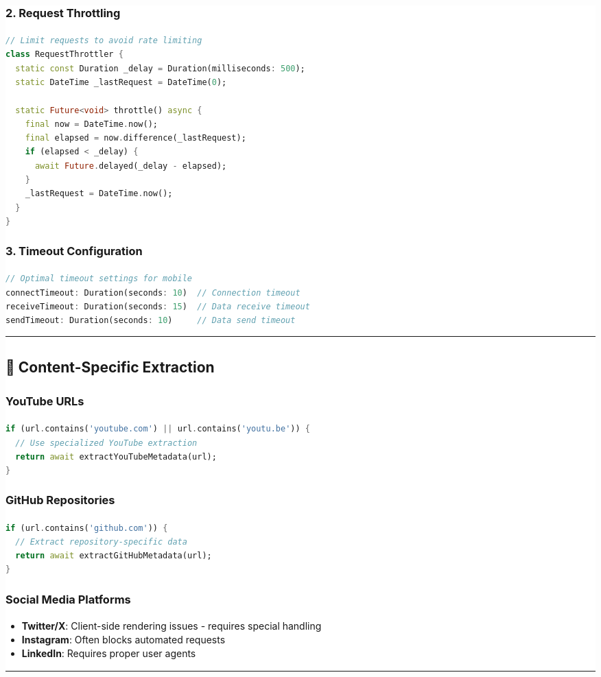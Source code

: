 ### **2. Request Throttling**
```dart
// Limit requests to avoid rate limiting
class RequestThrottler {
  static const Duration _delay = Duration(milliseconds: 500);
  static DateTime _lastRequest = DateTime(0);
  
  static Future<void> throttle() async {
    final now = DateTime.now();
    final elapsed = now.difference(_lastRequest);
    if (elapsed < _delay) {
      await Future.delayed(_delay - elapsed);
    }
    _lastRequest = DateTime.now();
  }
}
```

### **3. Timeout Configuration**
```dart
// Optimal timeout settings for mobile
connectTimeout: Duration(seconds: 10)  // Connection timeout
receiveTimeout: Duration(seconds: 15)  // Data receive timeout
sendTimeout: Duration(seconds: 10)     // Data send timeout
```

---

## 🎯 **Content-Specific Extraction**

### **YouTube URLs**
```dart
if (url.contains('youtube.com') || url.contains('youtu.be')) {
  // Use specialized YouTube extraction
  return await extractYouTubeMetadata(url);
}
```

### **GitHub Repositories**
```dart
if (url.contains('github.com')) {
  // Extract repository-specific data
  return await extractGitHubMetadata(url);
}
```

### **Social Media Platforms**
- **Twitter/X**: Client-side rendering issues - requires special handling
- **Instagram**: Often blocks automated requests
- **LinkedIn**: Requires proper user agents

---